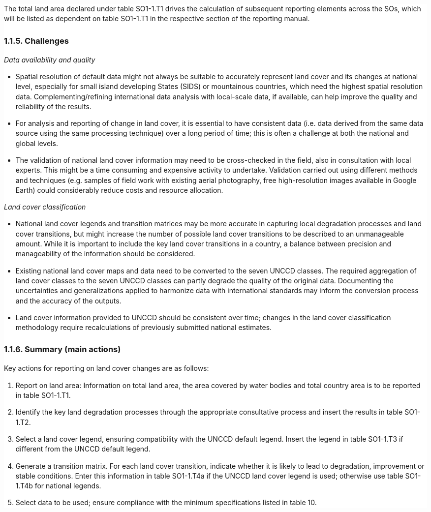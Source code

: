 The total land area declared under table SO1-1.T1 drives the calculation of subsequent reporting elements across the SOs, which will be listed as dependent on table SO1-1.T1 in the respective section of the reporting manual.

### 1.1.5. Challenges

_Data availability and quality_
- Spatial resolution of default data might not always be suitable to accurately represent land cover and its changes at national level, especially for small island developing States (SIDS) or mountainous countries, which need the highest spatial resolution data. Complementing/refining international data analysis with local-scale data, if available, can help improve the quality and reliability of the results.

- For analysis and reporting of change in land cover, it is essential to have consistent data (i.e. data derived from the same data source using the same processing technique) over a long period of time; this is often a challenge at both the national and global levels. 

- The validation of national land cover information may need to be cross-checked in the field, also in consultation with local experts. This might be a time consuming and expensive activity to undertake. Validation carried out using different methods and techniques (e.g. samples of field work with existing aerial photography, free high-resolution images available in Google Earth) could considerably reduce costs and resource allocation.

_Land cover classification_
- National land cover legends and transition matrices may be more accurate in capturing local degradation processes and land cover transitions, but might increase the number of possible land cover transitions to be described to an unmanageable amount. While it is important to include the key land cover transitions in a country, a balance between precision and manageability of the information should be considered.

- Existing national land cover maps and data need to be converted to the seven UNCCD classes. The required aggregation of land cover classes to the seven UNCCD classes can partly degrade the quality of the original data. Documenting the uncertainties and generalizations applied to harmonize data with international standards may inform the conversion process and the accuracy of the outputs.

- Land cover information provided to UNCCD should be consistent over time; changes in the land cover classification methodology require recalculations of previously submitted national estimates.

### 1.1.6. Summary (main actions)

Key actions for reporting on land cover changes are as follows:

1.	Report on land area: Information on total land area, the area covered by water bodies and total country area is to be reported in table SO1-1.T1.

2.	Identify the key land degradation processes through the appropriate consultative process and insert the results in table SO1-1.T2.

3.	Select a land cover legend, ensuring compatibility with the UNCCD default legend. Insert the legend in table SO1-1.T3 if different from the UNCCD default legend.

4.	Generate a transition matrix. For each land cover transition, indicate whether it is likely to lead to degradation, improvement or stable conditions. Enter this information in table SO1-1.T4a if the UNCCD land cover legend is used; otherwise use table SO1-1.T4b for national legends.

5.	Select data to be used; ensure compliance with the minimum specifications listed in table 10.
